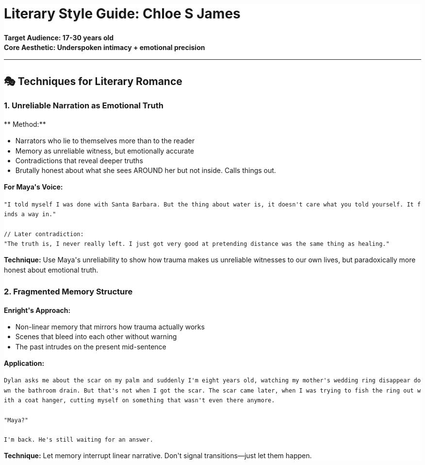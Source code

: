 # Literary Style Guide: Chloe S James


**Target Audience: 17-30 years old**  
**Core Aesthetic: Underspoken intimacy + emotional precision**

---

## 🎭 Techniques for Literary Romance 

### 1. **Unreliable Narration as Emotional Truth**

** Method:**

- Narrators who lie to themselves more than to the reader
- Memory as unreliable witness, but emotionally accurate
- Contradictions that reveal deeper truths
- Brutally honest about what she sees AROUND her but not inside. Calls things out. 

**For Maya's Voice:**

```
"I told myself I was done with Santa Barbara. But the thing about water is, it doesn't care what you told yourself. It finds a way in."

// Later contradiction:
"The truth is, I never really left. I just got very good at pretending distance was the same thing as healing."
```

**Technique:** Use Maya's unreliability to show how trauma makes us unreliable witnesses to our own lives, but paradoxically more honest about emotional truth.

### 2. **Fragmented Memory Structure**

**Enright's Approach:**
- Non-linear memory that mirrors how trauma actually works
- Scenes that bleed into each other without warning
- The past intrudes on the present mid-sentence

**Application:**
```
Dylan asks me about the scar on my palm and suddenly I'm eight years old, watching my mother's wedding ring disappear down the bathroom drain. But that's not when I got the scar. The scar came later, when I was trying to fish the ring out with a coat hanger, cutting myself on something that wasn't even there anymore.

"Maya?"

I'm back. He's still waiting for an answer.
```

**Technique:** Let memory interrupt linear narrative. Don't signal transitions—just let them happen.
